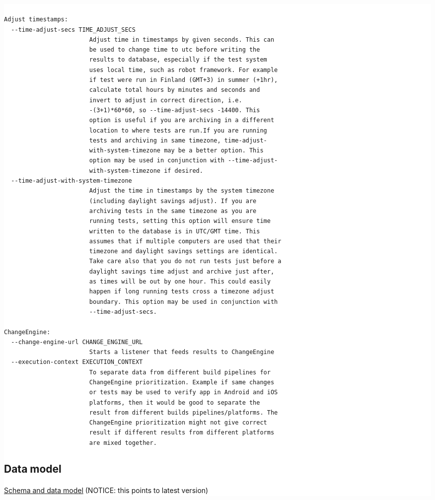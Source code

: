 ```

Adjust timestamps:
  --time-adjust-secs TIME_ADJUST_SECS
                        Adjust time in timestamps by given seconds. This can
                        be used to change time to utc before writing the
                        results to database, especially if the test system
                        uses local time, such as robot framework. For example
                        if test were run in Finland (GMT+3) in summer (+1hr),
                        calculate total hours by minutes and seconds and
                        invert to adjust in correct direction, i.e.
                        -(3+1)*60*60, so --time-adjust-secs -14400. This
                        option is useful if you are archiving in a different
                        location to where tests are run.If you are running
                        tests and archiving in same timezone, time-adjust-
                        with-system-timezone may be a better option. This
                        option may be used in conjunction with --time-adjust-
                        with-system-timezone if desired.
  --time-adjust-with-system-timezone
                        Adjust the time in timestamps by the system timezone
                        (including daylight savings adjust). If you are
                        archiving tests in the same timezone as you are
                        running tests, setting this option will ensure time
                        written to the database is in UTC/GMT time. This
                        assumes that if multiple computers are used that their
                        timezone and daylight savings settings are identical.
                        Take care also that you do not run tests just before a
                        daylight savings time adjust and archive just after,
                        as times will be out by one hour. This could easily
                        happen if long running tests cross a timezone adjust
                        boundary. This option may be used in conjunction with
                        --time-adjust-secs.

ChangeEngine:
  --change-engine-url CHANGE_ENGINE_URL
                        Starts a listener that feeds results to ChangeEngine
  --execution-context EXECUTION_CONTEXT
                        To separate data from different build pipelines for
                        ChangeEngine prioritization. Example if same changes
                        or tests may be used to verify app in Android and iOS
                        platforms, then it would be good to separate the
                        result from different builds pipelines/platforms. The
                        ChangeEngine prioritization might not give correct
                        result if different results from different platforms
                        are mixed together.
```

## Data model

[Schema and data model](https://github.com/salabs/TestArchiver/tree/master/test_archiver/schemas) (NOTICE: this points to latest version)
